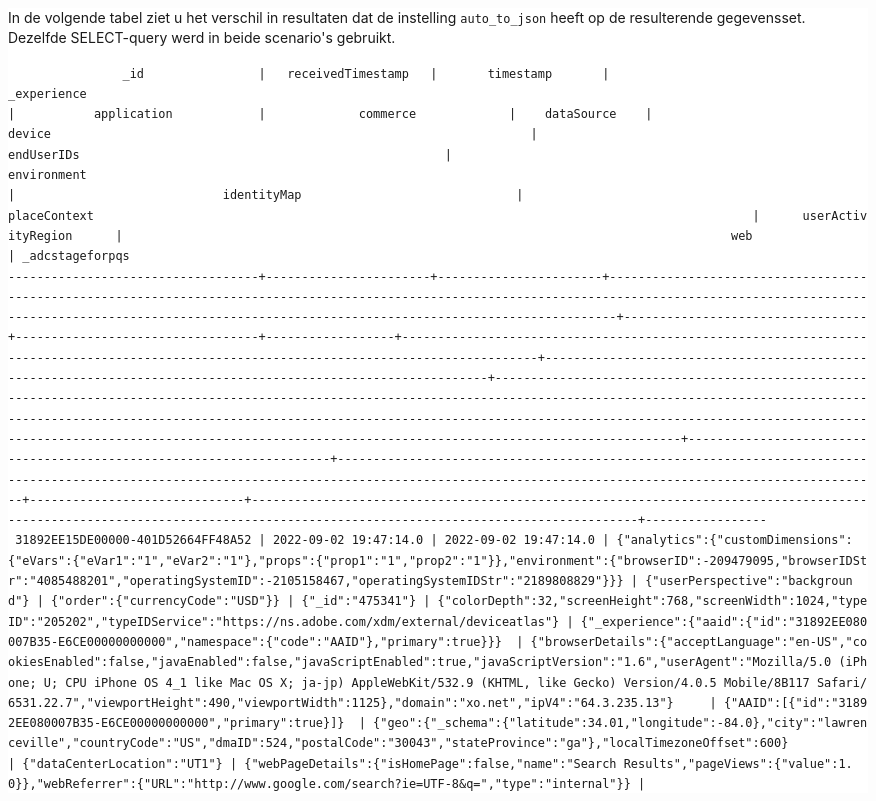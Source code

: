 In de volgende tabel ziet u het verschil in resultaten dat de instelling `auto_to_json` heeft op de resulterende gegevensset. Dezelfde SELECT-query werd in beide scenario&#39;s gebruikt.

```console
                _id                |   receivedTimestamp   |       timestamp       |                                                                                                                   _experience                                                                                                                   |           application            |             commerce             |    dataSource    |                                                                  device                                                                   |                                                   endUserIDs                                                   |                                                                                                                                                                                           environment                                                                                                                                                                                            |                             identityMap                              |                                                                                            placeContext                                                                                            |      userActivityRegion      |                                                                                     web                                                                                      | _adcstageforpqs
-----------------------------------+-----------------------+-----------------------+-------------------------------------------------------------------------------------------------------------------------------------------------------------------------------------------------------------------------------------------------+----------------------------------+----------------------------------+------------------+-------------------------------------------------------------------------------------------------------------------------------------------+----------------------------------------------------------------------------------------------------------------+--------------------------------------------------------------------------------------------------------------------------------------------------------------------------------------------------------------------------------------------------------------------------------------------------------------------------------------------------------------------------------------------------+----------------------------------------------------------------------+----------------------------------------------------------------------------------------------------------------------------------------------------------------------------------------------------+------------------------------+------------------------------------------------------------------------------------------------------------------------------------------------------------------------------+-----------------
 31892EE15DE00000-401D52664FF48A52 | 2022-09-02 19:47:14.0 | 2022-09-02 19:47:14.0 | {"analytics":{"customDimensions":{"eVars":{"eVar1":"1","eVar2":"1"},"props":{"prop1":"1","prop2":"1"}},"environment":{"browserID":-209479095,"browserIDStr":"4085488201","operatingSystemID":-2105158467,"operatingSystemIDStr":"2189808829"}}} | {"userPerspective":"background"} | {"order":{"currencyCode":"USD"}} | {"_id":"475341"} | {"colorDepth":32,"screenHeight":768,"screenWidth":1024,"typeID":"205202","typeIDService":"https://ns.adobe.com/xdm/external/deviceatlas"} | {"_experience":{"aaid":{"id":"31892EE080007B35-E6CE00000000000","namespace":{"code":"AAID"},"primary":true}}}  | {"browserDetails":{"acceptLanguage":"en-US","cookiesEnabled":false,"javaEnabled":false,"javaScriptEnabled":true,"javaScriptVersion":"1.6","userAgent":"Mozilla/5.0 (iPhone; U; CPU iPhone OS 4_1 like Mac OS X; ja-jp) AppleWebKit/532.9 (KHTML, like Gecko) Version/4.0.5 Mobile/8B117 Safari/6531.22.7","viewportHeight":490,"viewportWidth":1125},"domain":"xo.net","ipV4":"64.3.235.13"}     | {"AAID":[{"id":"31892EE080007B35-E6CE00000000000","primary":true}]}  | {"geo":{"_schema":{"latitude":34.01,"longitude":-84.0},"city":"lawrenceville","countryCode":"US","dmaID":524,"postalCode":"30043","stateProvince":"ga"},"localTimezoneOffset":600}                 | {"dataCenterLocation":"UT1"} | {"webPageDetails":{"isHomePage":false,"name":"Search Results","pageViews":{"value":1.0}},"webReferrer":{"URL":"http://www.google.com/search?ie=UTF-8&q=","type":"internal"}} |
```